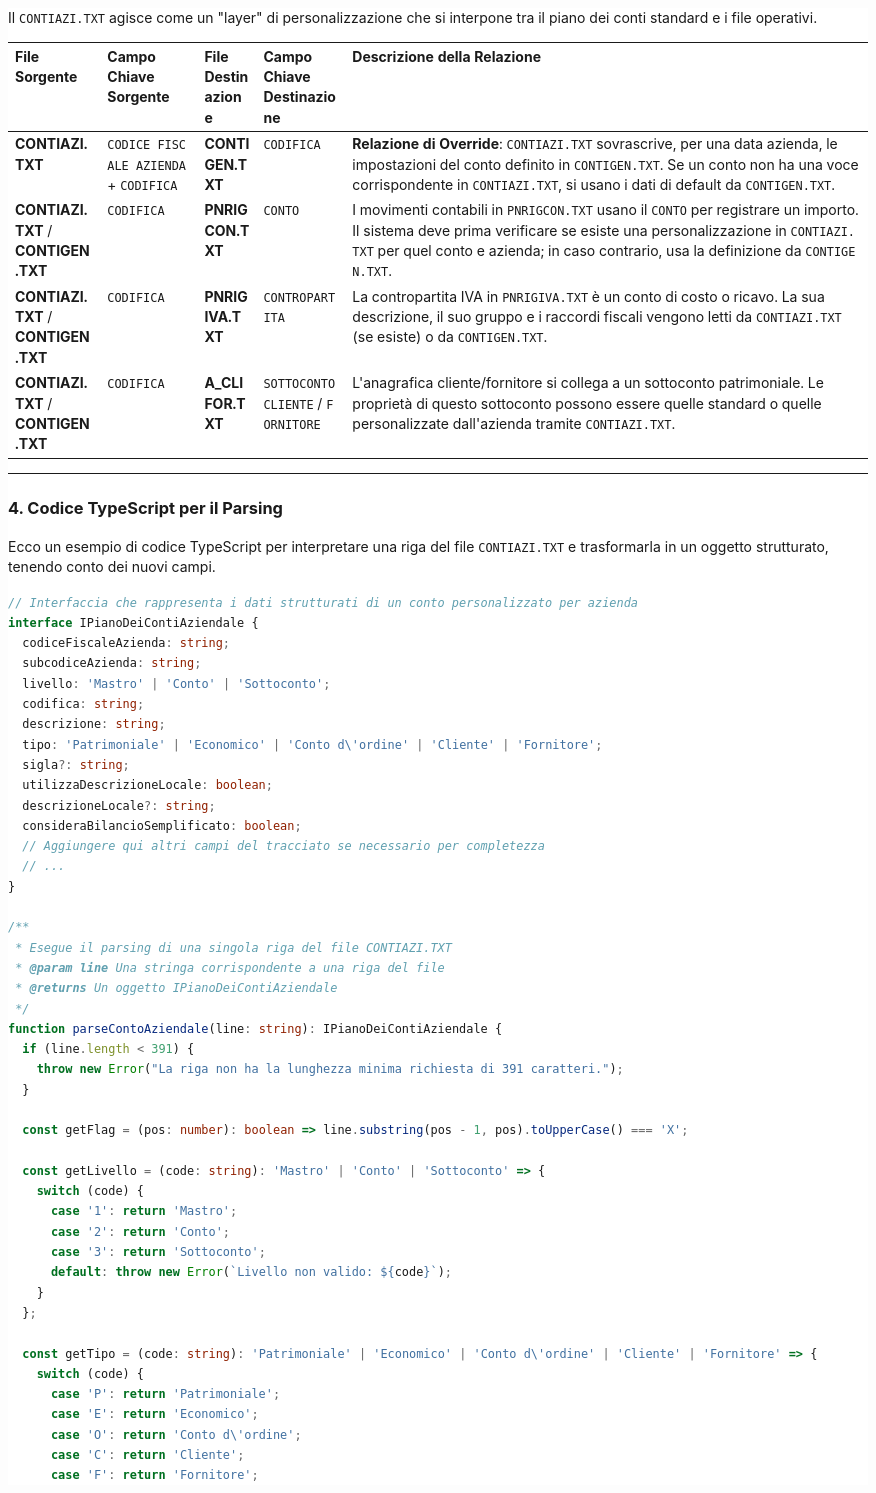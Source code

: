 Il `CONTIAZI.TXT` agisce come un "layer" di personalizzazione che si interpone tra il piano dei conti standard e i file operativi.

| File Sorgente | Campo Chiave Sorgente | File Destinazione | Campo Chiave Destinazione | Descrizione della Relazione |
| :--- | :--- | :--- | :--- | :--- |
| **CONTIAZI.TXT** | `CODICE FISCALE AZIENDA` + `CODIFICA` | **CONTIGEN.TXT** | `CODIFICA` | **Relazione di Override**: `CONTIAZI.TXT` sovrascrive, per una data azienda, le impostazioni del conto definito in `CONTIGEN.TXT`. Se un conto non ha una voce corrispondente in `CONTIAZI.TXT`, si usano i dati di default da `CONTIGEN.TXT`. |
| **CONTIAZI.TXT** / **CONTIGEN.TXT** | `CODIFICA` | **PNRIGCON.TXT** | `CONTO` | I movimenti contabili in `PNRIGCON.TXT` usano il `CONTO` per registrare un importo. Il sistema deve prima verificare se esiste una personalizzazione in `CONTIAZI.TXT` per quel conto e azienda; in caso contrario, usa la definizione da `CONTIGEN.TXT`. |
| **CONTIAZI.TXT** / **CONTIGEN.TXT** | `CODIFICA` | **PNRIGIVA.TXT** | `CONTROPARTITA` | La contropartita IVA in `PNRIGIVA.TXT` è un conto di costo o ricavo. La sua descrizione, il suo gruppo e i raccordi fiscali vengono letti da `CONTIAZI.TXT` (se esiste) o da `CONTIGEN.TXT`. |
| **CONTIAZI.TXT** / **CONTIGEN.TXT** | `CODIFICA` | **A_CLIFOR.TXT** | `SOTTOCONTO CLIENTE` / `FORNITORE` | L'anagrafica cliente/fornitore si collega a un sottoconto patrimoniale. Le proprietà di questo sottoconto possono essere quelle standard o quelle personalizzate dall'azienda tramite `CONTIAZI.TXT`. |

---
### 4. Codice TypeScript per il Parsing

Ecco un esempio di codice TypeScript per interpretare una riga del file `CONTIAZI.TXT` e trasformarla in un oggetto strutturato, tenendo conto dei nuovi campi.

```typescript
// Interfaccia che rappresenta i dati strutturati di un conto personalizzato per azienda
interface IPianoDeiContiAziendale {
  codiceFiscaleAzienda: string;
  subcodiceAzienda: string;
  livello: 'Mastro' | 'Conto' | 'Sottoconto';
  codifica: string;
  descrizione: string;
  tipo: 'Patrimoniale' | 'Economico' | 'Conto d\'ordine' | 'Cliente' | 'Fornitore';
  sigla?: string;
  utilizzaDescrizioneLocale: boolean;
  descrizioneLocale?: string;
  consideraBilancioSemplificato: boolean;
  // Aggiungere qui altri campi del tracciato se necessario per completezza
  // ...
}

/**
 * Esegue il parsing di una singola riga del file CONTIAZI.TXT
 * @param line Una stringa corrispondente a una riga del file
 * @returns Un oggetto IPianoDeiContiAziendale
 */
function parseContoAziendale(line: string): IPianoDeiContiAziendale {
  if (line.length < 391) {
    throw new Error("La riga non ha la lunghezza minima richiesta di 391 caratteri.");
  }

  const getFlag = (pos: number): boolean => line.substring(pos - 1, pos).toUpperCase() === 'X';

  const getLivello = (code: string): 'Mastro' | 'Conto' | 'Sottoconto' => {
    switch (code) {
      case '1': return 'Mastro';
      case '2': return 'Conto';
      case '3': return 'Sottoconto';
      default: throw new Error(`Livello non valido: ${code}`);
    }
  };

  const getTipo = (code: string): 'Patrimoniale' | 'Economico' | 'Conto d\'ordine' | 'Cliente' | 'Fornitore' => {
    switch (code) {
      case 'P': return 'Patrimoniale';
      case 'E': return 'Economico';
      case 'O': return 'Conto d\'ordine';
      case 'C': return 'Cliente';
      case 'F': return 'Fornitore';
```